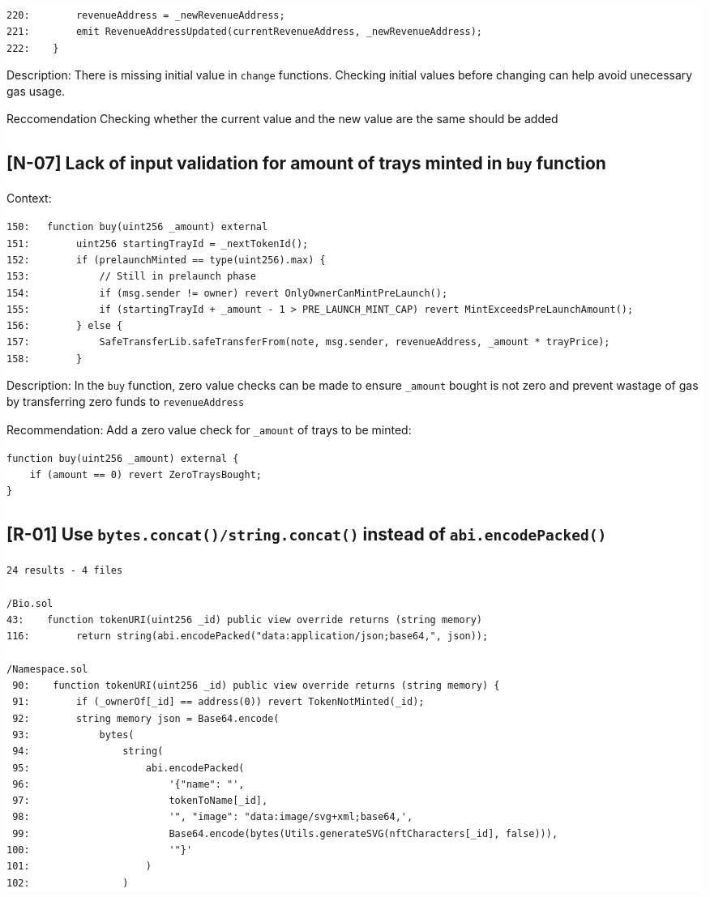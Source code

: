 ```solidity
220:        revenueAddress = _newRevenueAddress;
221:        emit RevenueAddressUpdated(currentRevenueAddress, _newRevenueAddress);
222:    }
```
Description:
There is missing initial value  in `change` functions. Checking initial values before changing can help avoid unecessary gas usage.

Reccomendation
Checking whether the current value and the new value are the same should be added

## [N-07] Lack of input validation for amount of trays minted in `buy` function
Context:
```solidity
150:   function buy(uint256 _amount) external
151:        uint256 startingTrayId = _nextTokenId();
152:        if (prelaunchMinted == type(uint256).max) {
153:            // Still in prelaunch phase
154:            if (msg.sender != owner) revert OnlyOwnerCanMintPreLaunch();
155:            if (startingTrayId + _amount - 1 > PRE_LAUNCH_MINT_CAP) revert MintExceedsPreLaunchAmount(); 
156:        } else {
157:            SafeTransferLib.safeTransferFrom(note, msg.sender, revenueAddress, _amount * trayPrice);
158:        }
```

Description:
In the `buy` function, zero value checks can be made to ensure `_amount` bought is not zero and prevent wastage of gas by transferring zero funds to `revenueAddress`

Recommendation:
Add a zero value check for `_amount` of trays to be minted:

```solidity
function buy(uint256 _amount) external {
    if (amount == 0) revert ZeroTraysBought;
}
```


## [R-01] Use `bytes.concat()/string.concat()` instead of `abi.encodePacked()`
```solidity
24 results - 4 files

/Bio.sol
43:    function tokenURI(uint256 _id) public view override returns (string memory)
116:        return string(abi.encodePacked("data:application/json;base64,", json));

/Namespace.sol
 90:    function tokenURI(uint256 _id) public view override returns (string memory) {
 91:        if (_ownerOf[_id] == address(0)) revert TokenNotMinted(_id);
 92:        string memory json = Base64.encode(
 93:            bytes(
 94:                string(
 95:                    abi.encodePacked(
 96:                        '{"name": "',
 97:                        tokenToName[_id],
 98:                        '", "image": "data:image/svg+xml;base64,',
 99:                        Base64.encode(bytes(Utils.generateSVG(nftCharacters[_id], false))),
100:                        '"}'
101:                    )
102:                )
```